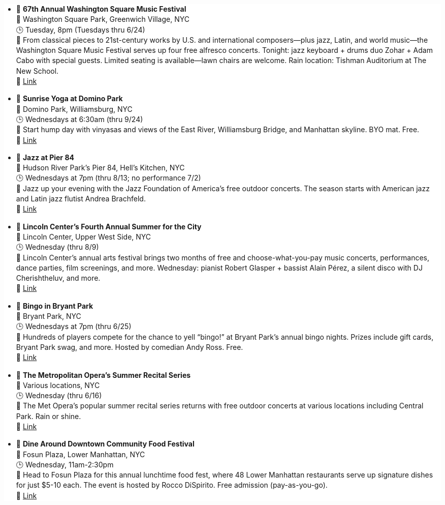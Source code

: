 - 🎉 **67th Annual Washington Square Music Festival**  
  📍 Washington Square Park, Greenwich Village, NYC  
  🕒 Tuesday, 8pm (Tuesdays thru 6/24)  
  📝 From classical pieces to 21st-century works by U.S. and international composers—plus jazz, Latin, and world music—the Washington Square Music Festival serves up four free alfresco concerts. Tonight: jazz keyboard + drums duo Zohar + Adam Cabo with special guests. Limited seating is available—lawn chairs are welcome. Rain location: Tishman Auditorium at The New School.  
  🔗 [Link](https://www.ws-mf.org)

- 🎉 **Sunrise Yoga at Domino Park**  
  📍 Domino Park, Williamsburg, NYC  
  🕒 Wednesdays at 6:30am (thru 9/24)  
  📝 Start hump day with vinyasas and views of the East River, Williamsburg Bridge, and Manhattan skyline. BYO mat. Free.  
  🔗 [Link](https://www.dominopark.com/events/sunrise-yoga)

- 🎉 **Jazz at Pier 84**  
  📍 Hudson River Park’s Pier 84, Hell’s Kitchen, NYC  
  🕒 Wednesdays at 7pm (thru 8/13; no performance 7/2)  
  📝 Jazz up your evening with the Jazz Foundation of America’s free outdoor concerts. The season starts with American jazz and Latin jazz flutist Andrea Brachfeld.  
  🔗 [Link](https://hudsonriverpark.org/visit/events/event/jazz-at-pier-84-june-11-2025-andrea-brachfeld/)

- 🎉 **Lincoln Center’s Fourth Annual Summer for the City**  
  📍 Lincoln Center, Upper West Side, NYC  
  🕒 Wednesday (thru 8/9)  
  📝 Lincoln Center’s annual arts festival brings two months of free and choose-what-you-pay music concerts, performances, dance parties, film screenings, and more. Wednesday: pianist Robert Glasper + bassist Alain Pérez, a silent disco with DJ Cherishtheluv, and more.  
  🔗 [Link](https://www.lincolncenter.org/series/summer-for-the-city)

- 🎉 **Bingo in Bryant Park**  
  📍 Bryant Park, NYC  
  🕒 Wednesdays at 7pm (thru 6/25)  
  📝 Hundreds of players compete for the chance to yell “bingo!” at Bryant Park’s annual bingo nights. Prizes include gift cards, Bryant Park swag, and more. Hosted by comedian Andy Ross. Free.  
  🔗 [Link](https://bryantpark.org/activities/bingo)

- 🎉 **The Metropolitan Opera’s Summer Recital Series**  
  📍 Various locations, NYC  
  🕒 Wednesday (thru 6/16)  
  📝 The Met Opera’s popular summer recital series returns with free outdoor concerts at various locations including Central Park. Rain or shine.  
  🔗 [Link](https://www.metopera.org/season/summer-events/summer-recital-series/)

- 🎉 **Dine Around Downtown Community Food Festival**  
  📍 Fosun Plaza, Lower Manhattan, NYC  
  🕒 Wednesday, 11am-2:30pm  
  📝 Head to Fosun Plaza for this annual lunchtime food fest, where 48 Lower Manhattan restaurants serve up signature dishes for just $5-10 each. The event is hosted by Rocco DiSpirito. Free admission (pay-as-you-go).  
  🔗 [Link](https://downtownny.com/community-food-festival/)
